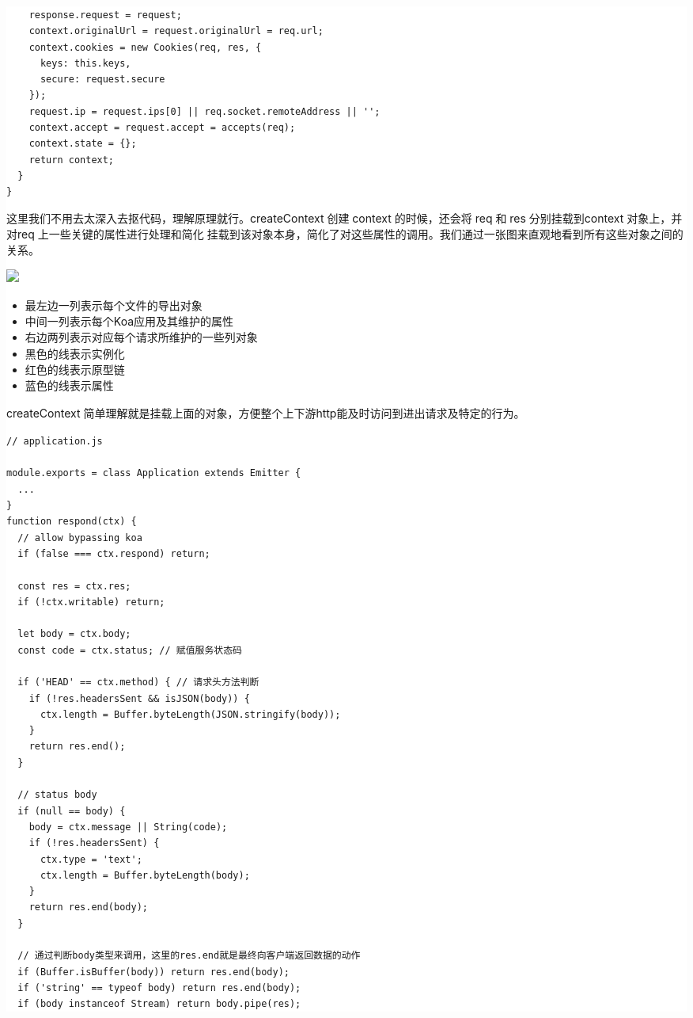 ```
    response.request = request;
    context.originalUrl = request.originalUrl = req.url;
    context.cookies = new Cookies(req, res, {
      keys: this.keys,
      secure: request.secure
    });
    request.ip = request.ips[0] || req.socket.remoteAddress || '';
    context.accept = request.accept = accepts(req);
    context.state = {};
    return context;
  }
}
```
这里我们不用去太深入去抠代码，理解原理就行。createContext 创建 context 的时候，还会将 req 和 res 分别挂载到context 对象上，并对req 上一些关键的属性进行处理和简化 挂载到该对象本身，简化了对这些属性的调用。我们通过一张图来直观地看到所有这些对象之间的关系。

![](https://blog.liusixin.cn/content/images/2018/04/1352261008-594a32c87b693_articlex.png)

* 最左边一列表示每个文件的导出对象
* 中间一列表示每个Koa应用及其维护的属性
* 右边两列表示对应每个请求所维护的一些列对象
* 黑色的线表示实例化
* 红色的线表示原型链
* 蓝色的线表示属性


createContext 简单理解就是挂载上面的对象，方便整个上下游http能及时访问到进出请求及特定的行为。
```
// application.js

module.exports = class Application extends Emitter {
  ...
}
function respond(ctx) {
  // allow bypassing koa
  if (false === ctx.respond) return;

  const res = ctx.res;
  if (!ctx.writable) return;

  let body = ctx.body;
  const code = ctx.status; // 赋值服务状态码

  if ('HEAD' == ctx.method) { // 请求头方法判断
    if (!res.headersSent && isJSON(body)) {
      ctx.length = Buffer.byteLength(JSON.stringify(body));
    }
    return res.end();
  }

  // status body
  if (null == body) {
    body = ctx.message || String(code);
    if (!res.headersSent) {
      ctx.type = 'text';
      ctx.length = Buffer.byteLength(body);
    }
    return res.end(body);
  }

  // 通过判断body类型来调用，这里的res.end就是最终向客户端返回数据的动作
  if (Buffer.isBuffer(body)) return res.end(body);
  if ('string' == typeof body) return res.end(body);
  if (body instanceof Stream) return body.pipe(res);
```